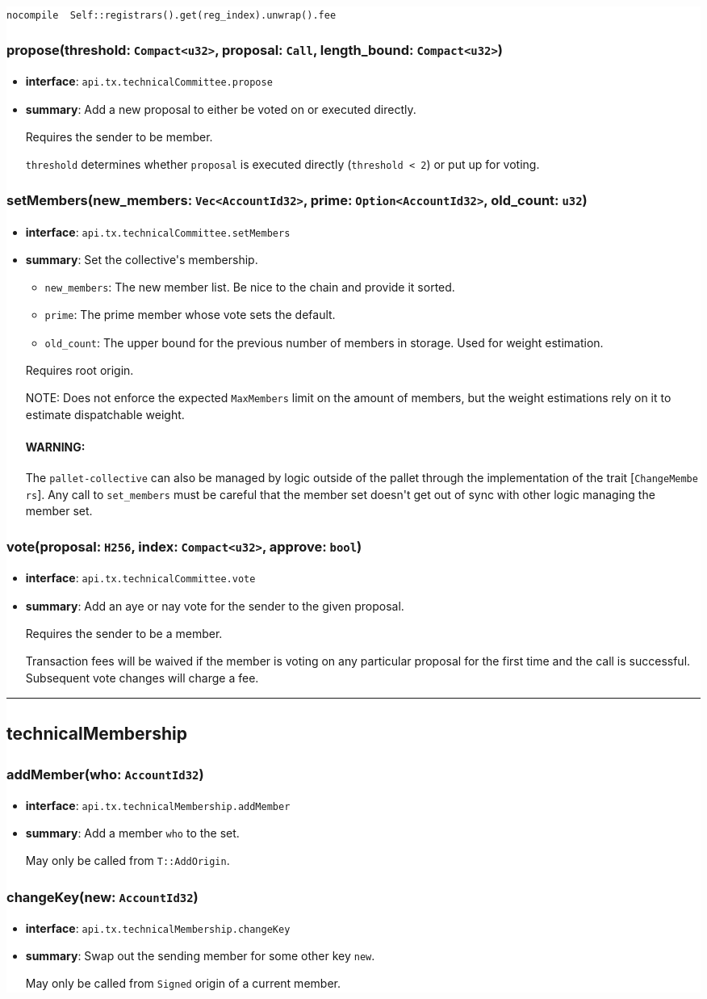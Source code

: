    ```nocompile  Self::registrars().get(reg_index).unwrap().fee  ``` 

    
 
### propose(threshold: `Compact<u32>`, proposal: `Call`, length_bound: `Compact<u32>`)
- **interface**: `api.tx.technicalCommittee.propose`
- **summary**:    Add a new proposal to either be voted on or executed directly. 

   Requires the sender to be member. 

   `threshold` determines whether `proposal` is executed directly (`threshold < 2`)  or put up for voting. 

    
 
### setMembers(new_members: `Vec<AccountId32>`, prime: `Option<AccountId32>`, old_count: `u32`)
- **interface**: `api.tx.technicalCommittee.setMembers`
- **summary**:    Set the collective's membership. 

   - `new_members`: The new member list. Be nice to the chain and provide it sorted. 

  - `prime`: The prime member whose vote sets the default.

  - `old_count`: The upper bound for the previous number of members in storage. Used for weight estimation. 

   Requires root origin. 

   NOTE: Does not enforce the expected `MaxMembers` limit on the amount of members, but  the weight estimations rely on it to estimate dispatchable weight. 

   #### WARNING: 

   The `pallet-collective` can also be managed by logic outside of the pallet through the  implementation of the trait [`ChangeMembers`].  Any call to `set_members` must be careful that the member set doesn't get out of sync  with other logic managing the member set. 

    
 
### vote(proposal: `H256`, index: `Compact<u32>`, approve: `bool`)
- **interface**: `api.tx.technicalCommittee.vote`
- **summary**:    Add an aye or nay vote for the sender to the given proposal. 

   Requires the sender to be a member. 

   Transaction fees will be waived if the member is voting on any particular proposal  for the first time and the call is successful. Subsequent vote changes will charge a  fee.   

___


## technicalMembership
 
### addMember(who: `AccountId32`)
- **interface**: `api.tx.technicalMembership.addMember`
- **summary**:    Add a member `who` to the set. 

   May only be called from `T::AddOrigin`. 
 
### changeKey(new: `AccountId32`)
- **interface**: `api.tx.technicalMembership.changeKey`
- **summary**:    Swap out the sending member for some other key `new`. 

   May only be called from `Signed` origin of a current member. 
   ```